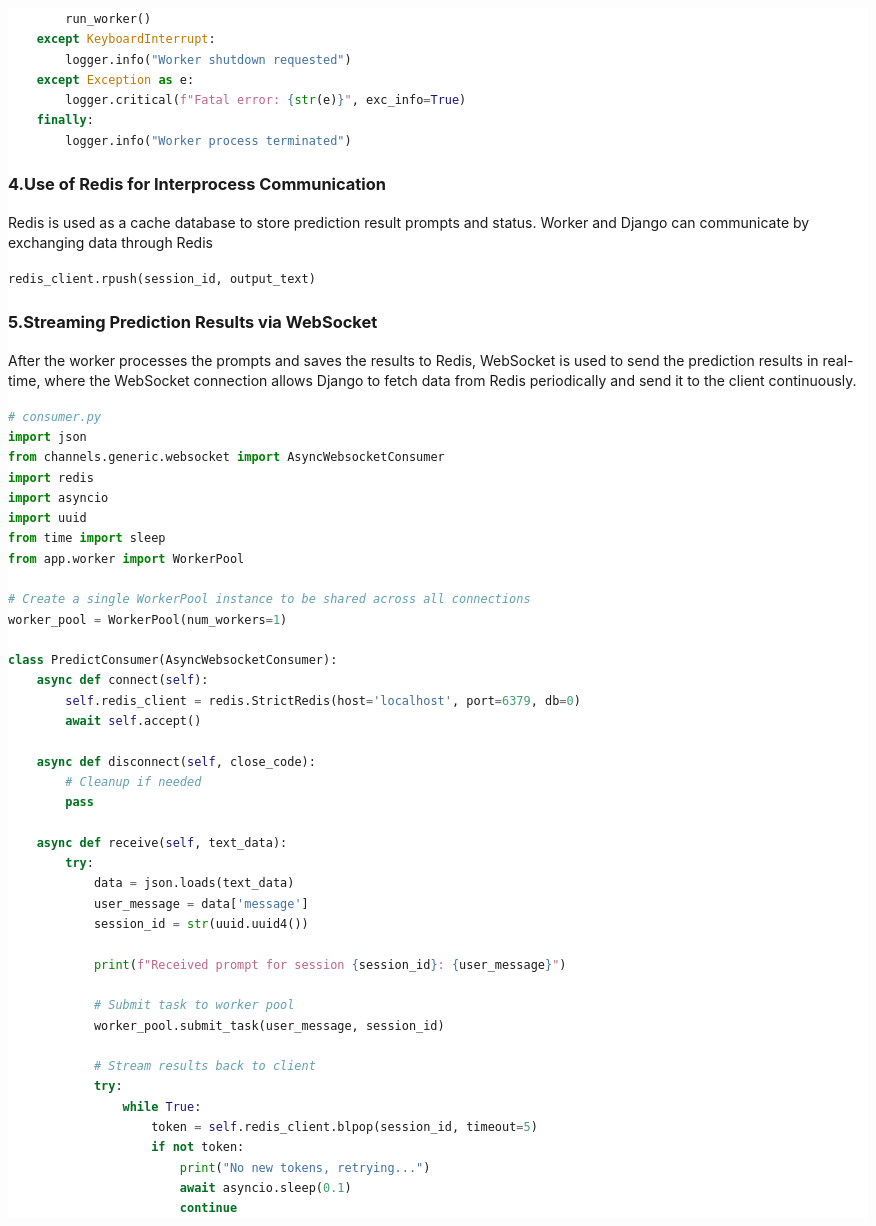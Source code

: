 ```python
        run_worker()
    except KeyboardInterrupt:
        logger.info("Worker shutdown requested")
    except Exception as e:
        logger.critical(f"Fatal error: {str(e)}", exc_info=True)
    finally:
        logger.info("Worker process terminated")
```

### 4.Use of Redis for Interprocess Communication
Redis is used as a cache database to store prediction result prompts and status. Worker and Django can communicate by exchanging data through Redis

```python
redis_client.rpush(session_id, output_text)
```

### 5.Streaming Prediction Results via WebSocket
After the worker processes the prompts and saves the results to Redis, WebSocket is used to send the prediction results in real-time, where the WebSocket connection allows Django to fetch data from Redis periodically and send it to the client continuously.

```python
# consumer.py
import json
from channels.generic.websocket import AsyncWebsocketConsumer
import redis
import asyncio
import uuid
from time import sleep
from app.worker import WorkerPool

# Create a single WorkerPool instance to be shared across all connections
worker_pool = WorkerPool(num_workers=1)

class PredictConsumer(AsyncWebsocketConsumer):
    async def connect(self):
        self.redis_client = redis.StrictRedis(host='localhost', port=6379, db=0)
        await self.accept()

    async def disconnect(self, close_code):
        # Cleanup if needed
        pass

    async def receive(self, text_data):
        try:
            data = json.loads(text_data)
            user_message = data['message']
            session_id = str(uuid.uuid4())

            print(f"Received prompt for session {session_id}: {user_message}")

            # Submit task to worker pool
            worker_pool.submit_task(user_message, session_id)

            # Stream results back to client
            try:
                while True:
                    token = self.redis_client.blpop(session_id, timeout=5)
                    if not token:
                        print("No new tokens, retrying...")
                        await asyncio.sleep(0.1)
                        continue

```